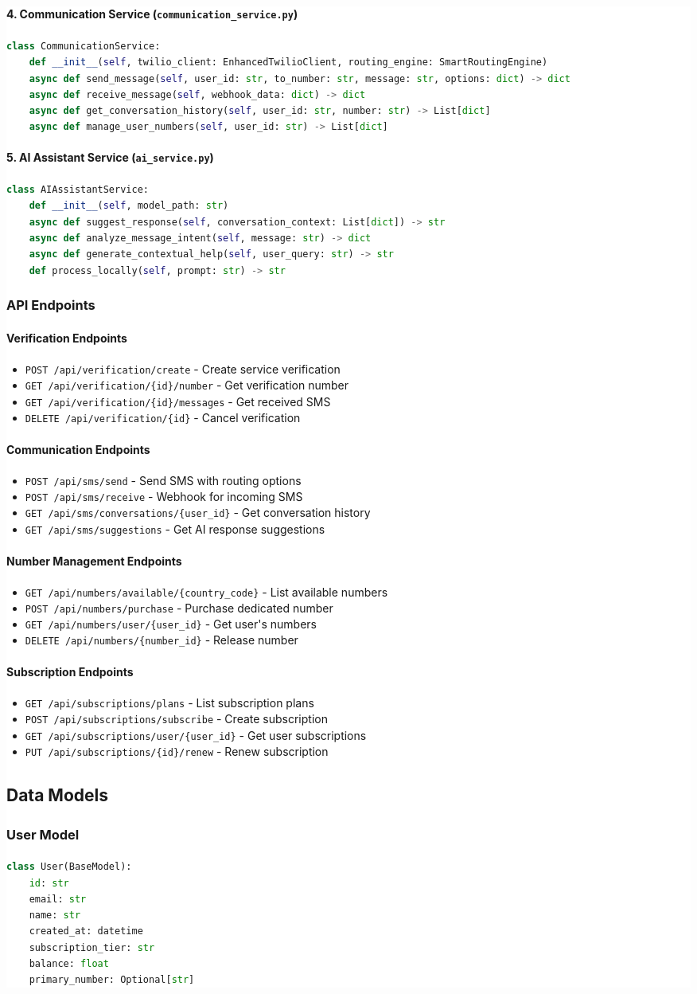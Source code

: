 #### 4. Communication Service (`communication_service.py`)
```python
class CommunicationService:
    def __init__(self, twilio_client: EnhancedTwilioClient, routing_engine: SmartRoutingEngine)
    async def send_message(self, user_id: str, to_number: str, message: str, options: dict) -> dict
    async def receive_message(self, webhook_data: dict) -> dict
    async def get_conversation_history(self, user_id: str, number: str) -> List[dict]
    async def manage_user_numbers(self, user_id: str) -> List[dict]
```

#### 5. AI Assistant Service (`ai_service.py`)
```python
class AIAssistantService:
    def __init__(self, model_path: str)
    async def suggest_response(self, conversation_context: List[dict]) -> str
    async def analyze_message_intent(self, message: str) -> dict
    async def generate_contextual_help(self, user_query: str) -> str
    def process_locally(self, prompt: str) -> str
```

### API Endpoints

#### Verification Endpoints
- `POST /api/verification/create` - Create service verification
- `GET /api/verification/{id}/number` - Get verification number
- `GET /api/verification/{id}/messages` - Get received SMS
- `DELETE /api/verification/{id}` - Cancel verification

#### Communication Endpoints
- `POST /api/sms/send` - Send SMS with routing options
- `POST /api/sms/receive` - Webhook for incoming SMS
- `GET /api/sms/conversations/{user_id}` - Get conversation history
- `GET /api/sms/suggestions` - Get AI response suggestions

#### Number Management Endpoints
- `GET /api/numbers/available/{country_code}` - List available numbers
- `POST /api/numbers/purchase` - Purchase dedicated number
- `GET /api/numbers/user/{user_id}` - Get user's numbers
- `DELETE /api/numbers/{number_id}` - Release number

#### Subscription Endpoints
- `GET /api/subscriptions/plans` - List subscription plans
- `POST /api/subscriptions/subscribe` - Create subscription
- `GET /api/subscriptions/user/{user_id}` - Get user subscriptions
- `PUT /api/subscriptions/{id}/renew` - Renew subscription

## Data Models

### User Model
```python
class User(BaseModel):
    id: str
    email: str
    name: str
    created_at: datetime
    subscription_tier: str
    balance: float
    primary_number: Optional[str]
```
